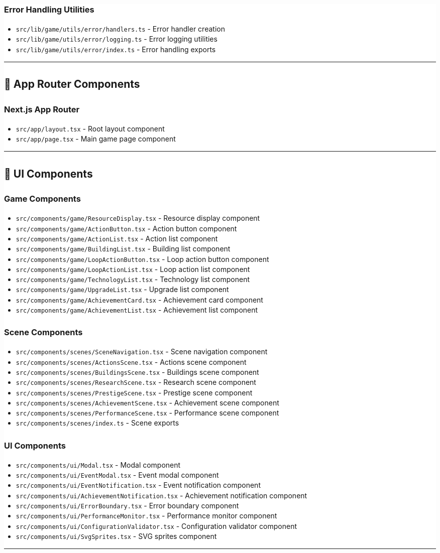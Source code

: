 ### **Error Handling Utilities**
- `src/lib/game/utils/error/handlers.ts` - Error handler creation
- `src/lib/game/utils/error/logging.ts` - Error logging utilities
- `src/lib/game/utils/error/index.ts` - Error handling exports

---

## 📱 **App Router Components**

### **Next.js App Router**
- `src/app/layout.tsx` - Root layout component
- `src/app/page.tsx` - Main game page component

---

## 🎨 **UI Components**

### **Game Components**
- `src/components/game/ResourceDisplay.tsx` - Resource display component
- `src/components/game/ActionButton.tsx` - Action button component
- `src/components/game/ActionList.tsx` - Action list component
- `src/components/game/BuildingList.tsx` - Building list component
- `src/components/game/LoopActionButton.tsx` - Loop action button component
- `src/components/game/LoopActionList.tsx` - Loop action list component
- `src/components/game/TechnologyList.tsx` - Technology list component
- `src/components/game/UpgradeList.tsx` - Upgrade list component
- `src/components/game/AchievementCard.tsx` - Achievement card component
- `src/components/game/AchievementList.tsx` - Achievement list component

### **Scene Components**
- `src/components/scenes/SceneNavigation.tsx` - Scene navigation component
- `src/components/scenes/ActionsScene.tsx` - Actions scene component
- `src/components/scenes/BuildingsScene.tsx` - Buildings scene component
- `src/components/scenes/ResearchScene.tsx` - Research scene component
- `src/components/scenes/PrestigeScene.tsx` - Prestige scene component
- `src/components/scenes/AchievementScene.tsx` - Achievement scene component
- `src/components/scenes/PerformanceScene.tsx` - Performance scene component
- `src/components/scenes/index.ts` - Scene exports

### **UI Components**
- `src/components/ui/Modal.tsx` - Modal component
- `src/components/ui/EventModal.tsx` - Event modal component
- `src/components/ui/EventNotification.tsx` - Event notification component
- `src/components/ui/AchievementNotification.tsx` - Achievement notification component
- `src/components/ui/ErrorBoundary.tsx` - Error boundary component
- `src/components/ui/PerformanceMonitor.tsx` - Performance monitor component
- `src/components/ui/ConfigurationValidator.tsx` - Configuration validator component
- `src/components/ui/SvgSprites.tsx` - SVG sprites component

---